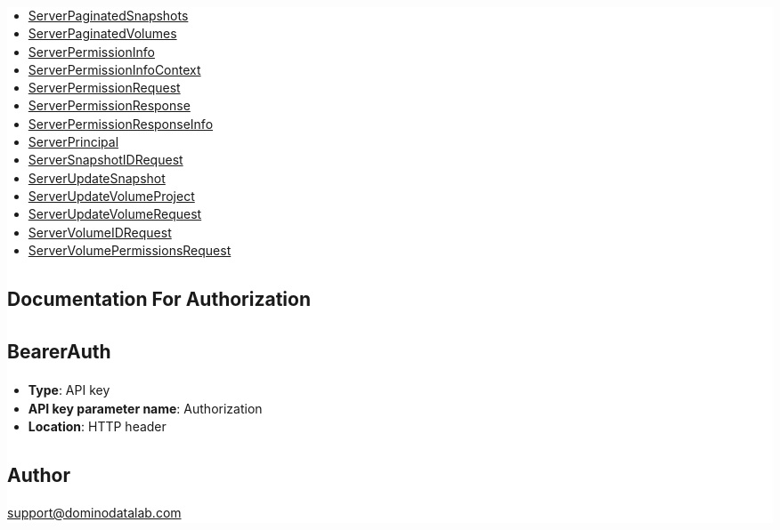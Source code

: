  - [ServerPaginatedSnapshots](docs/ServerPaginatedSnapshots.md)
 - [ServerPaginatedVolumes](docs/ServerPaginatedVolumes.md)
 - [ServerPermissionInfo](docs/ServerPermissionInfo.md)
 - [ServerPermissionInfoContext](docs/ServerPermissionInfoContext.md)
 - [ServerPermissionRequest](docs/ServerPermissionRequest.md)
 - [ServerPermissionResponse](docs/ServerPermissionResponse.md)
 - [ServerPermissionResponseInfo](docs/ServerPermissionResponseInfo.md)
 - [ServerPrincipal](docs/ServerPrincipal.md)
 - [ServerSnapshotIDRequest](docs/ServerSnapshotIDRequest.md)
 - [ServerUpdateSnapshot](docs/ServerUpdateSnapshot.md)
 - [ServerUpdateVolumeProject](docs/ServerUpdateVolumeProject.md)
 - [ServerUpdateVolumeRequest](docs/ServerUpdateVolumeRequest.md)
 - [ServerVolumeIDRequest](docs/ServerVolumeIDRequest.md)
 - [ServerVolumePermissionsRequest](docs/ServerVolumePermissionsRequest.md)

## Documentation For Authorization


## BearerAuth

- **Type**: API key
- **API key parameter name**: Authorization
- **Location**: HTTP header


## Author

support@dominodatalab.com
